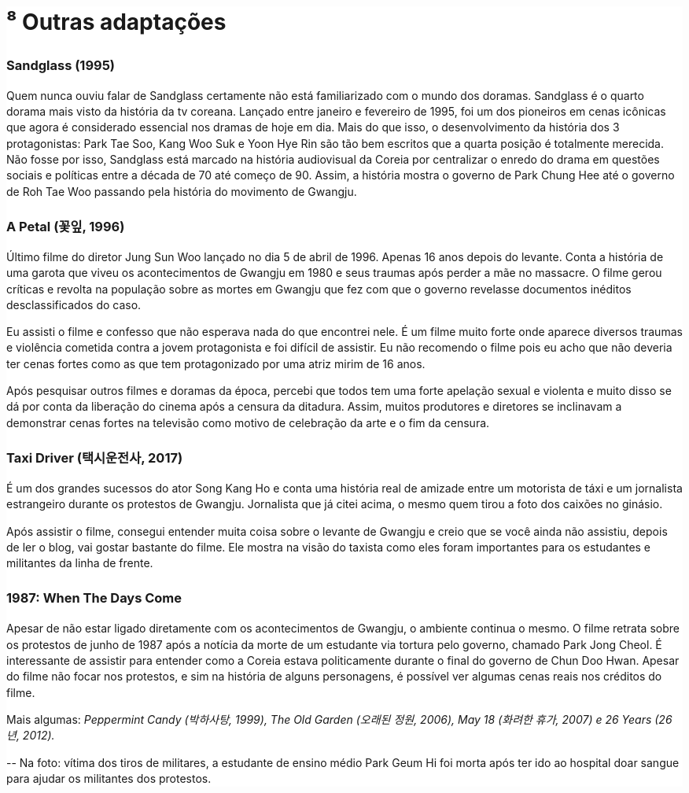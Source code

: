 # ⁸ Outras adaptações

### Sandglass (1995)

Quem nunca ouviu falar de Sandglass certamente não está familiarizado com o mundo dos doramas. Sandglass é o quarto dorama mais visto da história da tv coreana. Lançado entre janeiro e fevereiro de 1995, foi um dos pioneiros em cenas icônicas que agora é considerado essencial nos dramas de hoje em dia. Mais do que isso, o desenvolvimento da história dos 3 protagonistas: Park Tae Soo, Kang Woo Suk e Yoon Hye Rin são tão bem escritos que a quarta posição é totalmente merecida. Não fosse por isso, Sandglass está marcado na história audiovisual da Coreia por centralizar o enredo do drama em questões sociais e políticas entre a década de 70 até começo de 90. Assim, a história mostra o governo de Park Chung Hee até o governo de Roh Tae Woo passando pela história do movimento de Gwangju.

### A Petal (꽃잎, 1996)

Último filme do diretor Jung Sun Woo lançado no dia 5 de abril de 1996. Apenas 16 anos depois do levante. Conta a história de uma garota que viveu os acontecimentos de Gwangju em 1980 e seus traumas após perder a mãe no massacre. O filme gerou críticas e revolta na população sobre as mortes em Gwangju que fez com que o governo revelasse documentos inéditos desclassificados do caso.

Eu assisti o filme e confesso que não esperava nada do que encontrei nele. É um filme muito forte onde aparece diversos traumas e violência cometida contra a jovem protagonista e foi difícil de assistir. Eu não recomendo o filme pois eu acho que não deveria ter cenas fortes como as que tem protagonizado por uma atriz mirim de 16 anos.

Após pesquisar outros filmes e doramas da época, percebi que todos tem uma forte apelação sexual e violenta e muito disso se dá por conta da liberação do cinema após a censura da ditadura. Assim, muitos produtores e diretores se inclinavam a demonstrar cenas fortes na televisão como motivo de celebração da arte e o fim da censura.

### Taxi Driver (택시운전사, 2017)

É um dos grandes sucessos do ator Song Kang Ho e conta uma história real de amizade entre um motorista de táxi e um jornalista estrangeiro durante os protestos de Gwangju. Jornalista que já citei acima, o mesmo quem tirou a foto dos caixões no ginásio.

Após assistir o filme, consegui entender muita coisa sobre o levante de Gwangju e creio que se você ainda não assistiu, depois de ler o blog, vai gostar bastante do filme. Ele mostra na visão do taxista como eles foram importantes para os estudantes e militantes da linha de frente.

### 1987: When The Days Come

Apesar de não estar ligado diretamente com os acontecimentos de Gwangju, o ambiente continua o mesmo. O filme retrata sobre os protestos de junho de 1987 após a notícia da morte de um estudante via tortura pelo governo, chamado Park Jong Cheol. É interessante de assistir para entender como a Coreia estava politicamente durante o final do governo de Chun Doo Hwan. Apesar do filme não focar nos protestos, e sim na história de alguns personagens, é possível ver algumas cenas reais nos créditos do filme.

Mais algumas: *Peppermint Candy (박하사탕, 1999), The Old Garden (오래된 정원, 2006), May 18 (화려한 휴가, 2007) e 26 Years (26년, 2012).*

\-- Na foto: vítima dos tiros de militares, a estudante de ensino médio Park Geum Hi foi morta após ter ido ao hospital doar sangue para ajudar os militantes dos protestos.
